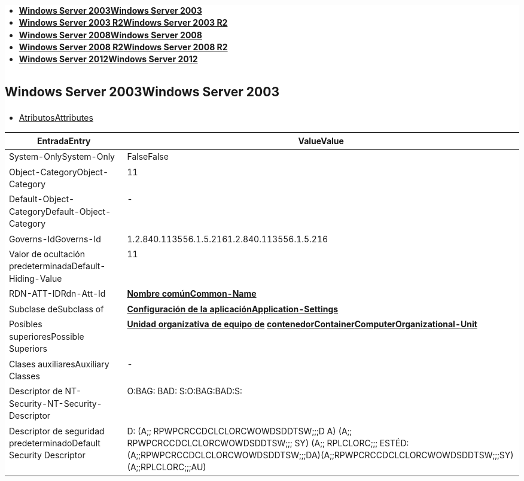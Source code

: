 -   [<span data-ttu-id="8b67e-118">**Windows Server 2003**</span><span class="sxs-lookup"><span data-stu-id="8b67e-118">**Windows Server 2003**</span></span>](#windows-server-2003)
-   [<span data-ttu-id="8b67e-119">**Windows Server 2003 R2**</span><span class="sxs-lookup"><span data-stu-id="8b67e-119">**Windows Server 2003 R2**</span></span>](#windows-server-2003-r2)
-   [<span data-ttu-id="8b67e-120">**Windows Server 2008**</span><span class="sxs-lookup"><span data-stu-id="8b67e-120">**Windows Server 2008**</span></span>](#windows-server-2008)
-   [<span data-ttu-id="8b67e-121">**Windows Server 2008 R2**</span><span class="sxs-lookup"><span data-stu-id="8b67e-121">**Windows Server 2008 R2**</span></span>](#windows-server-2008-r2)
-   [<span data-ttu-id="8b67e-122">**Windows Server 2012**</span><span class="sxs-lookup"><span data-stu-id="8b67e-122">**Windows Server 2012**</span></span>](#windows-server-2012)

## <a name="windows-server-2003"></a><span data-ttu-id="8b67e-123">Windows Server 2003</span><span class="sxs-lookup"><span data-stu-id="8b67e-123">Windows Server 2003</span></span>

-   [<span data-ttu-id="8b67e-124">Atributos</span><span class="sxs-lookup"><span data-stu-id="8b67e-124">Attributes</span></span>](#windows-server-2003-attributes)



| <span data-ttu-id="8b67e-125">Entrada</span><span class="sxs-lookup"><span data-stu-id="8b67e-125">Entry</span></span> | <span data-ttu-id="8b67e-126">Value</span><span class="sxs-lookup"><span data-stu-id="8b67e-126">Value</span></span> |
|-----------------------------|-------------------------------------------------------------------------------------------------------------------|
| <span data-ttu-id="8b67e-127">System-Only</span><span class="sxs-lookup"><span data-stu-id="8b67e-127">System-Only</span></span>                 | <span data-ttu-id="8b67e-128">False</span><span class="sxs-lookup"><span data-stu-id="8b67e-128">False</span></span>                                                                                                             |
| <span data-ttu-id="8b67e-129">Object-Category</span><span class="sxs-lookup"><span data-stu-id="8b67e-129">Object-Category</span></span>             | <span data-ttu-id="8b67e-130">1</span><span class="sxs-lookup"><span data-stu-id="8b67e-130">1</span></span>                                                                                                                 |
| <span data-ttu-id="8b67e-131">Default-Object-Category</span><span class="sxs-lookup"><span data-stu-id="8b67e-131">Default-Object-Category</span></span>     | \-                                                                                                                |
| <span data-ttu-id="8b67e-132">Governs-Id</span><span class="sxs-lookup"><span data-stu-id="8b67e-132">Governs-Id</span></span>                  | <span data-ttu-id="8b67e-133">1.2.840.113556.1.5.216</span><span class="sxs-lookup"><span data-stu-id="8b67e-133">1.2.840.113556.1.5.216</span></span>                                                                                            |
| <span data-ttu-id="8b67e-134">Valor de ocultación predeterminada</span><span class="sxs-lookup"><span data-stu-id="8b67e-134">Default-Hiding-Value</span></span>        | <span data-ttu-id="8b67e-135">1</span><span class="sxs-lookup"><span data-stu-id="8b67e-135">1</span></span>                                                                                                                 |
| <span data-ttu-id="8b67e-136">RDN-ATT-ID</span><span class="sxs-lookup"><span data-stu-id="8b67e-136">Rdn-Att-Id</span></span>                  | [<span data-ttu-id="8b67e-137">**Nombre común**</span><span class="sxs-lookup"><span data-stu-id="8b67e-137">**Common-Name**</span></span>](a-cn.md)<br/>                                                                            |
| <span data-ttu-id="8b67e-138">Subclase de</span><span class="sxs-lookup"><span data-stu-id="8b67e-138">Subclass of</span></span>                 | [<span data-ttu-id="8b67e-139">**Configuración de la aplicación**</span><span class="sxs-lookup"><span data-stu-id="8b67e-139">**Application-Settings**</span></span>](c-applicationsettings.md)<br/>                                                  |
| <span data-ttu-id="8b67e-140">Posibles superiores</span><span class="sxs-lookup"><span data-stu-id="8b67e-140">Possible Superiors</span></span>          | <span data-ttu-id="8b67e-141">[](c-computer.md)[**Unidad organizativa de equipo de**](c-organizationalunit.md) [**contenedor**](c-container.md)</span><span class="sxs-lookup"><span data-stu-id="8b67e-141">[**Container**](c-container.md)[**Computer**](c-computer.md)[**Organizational-Unit**](c-organizationalunit.md)</span></span> |
| <span data-ttu-id="8b67e-142">Clases auxiliares</span><span class="sxs-lookup"><span data-stu-id="8b67e-142">Auxiliary Classes</span></span>           | \-                                                                                                                |
| <span data-ttu-id="8b67e-143">Descriptor de NT-Security-</span><span class="sxs-lookup"><span data-stu-id="8b67e-143">NT-Security-Descriptor</span></span>      | <span data-ttu-id="8b67e-144">O:BAG: BAD: S:</span><span class="sxs-lookup"><span data-stu-id="8b67e-144">O:BAG:BAD:S:</span></span>                                                                                                      |
| <span data-ttu-id="8b67e-145">Descriptor de seguridad predeterminado</span><span class="sxs-lookup"><span data-stu-id="8b67e-145">Default Security Descriptor</span></span> | <span data-ttu-id="8b67e-146">D: (A;; RPWPCRCCDCLCLORCWOWDSDDTSW;;;D A) (A;; RPWPCRCCDCLCLORCWOWDSDDTSW;;; SY) (A;; RPLCLORC;;; ESTÉ</span><span class="sxs-lookup"><span data-stu-id="8b67e-146">D:(A;;RPWPCRCCDCLCLORCWOWDSDDTSW;;;DA)(A;;RPWPCRCCDCLCLORCWOWDSDDTSW;;;SY)(A;;RPLCLORC;;;AU)</span></span>                      |